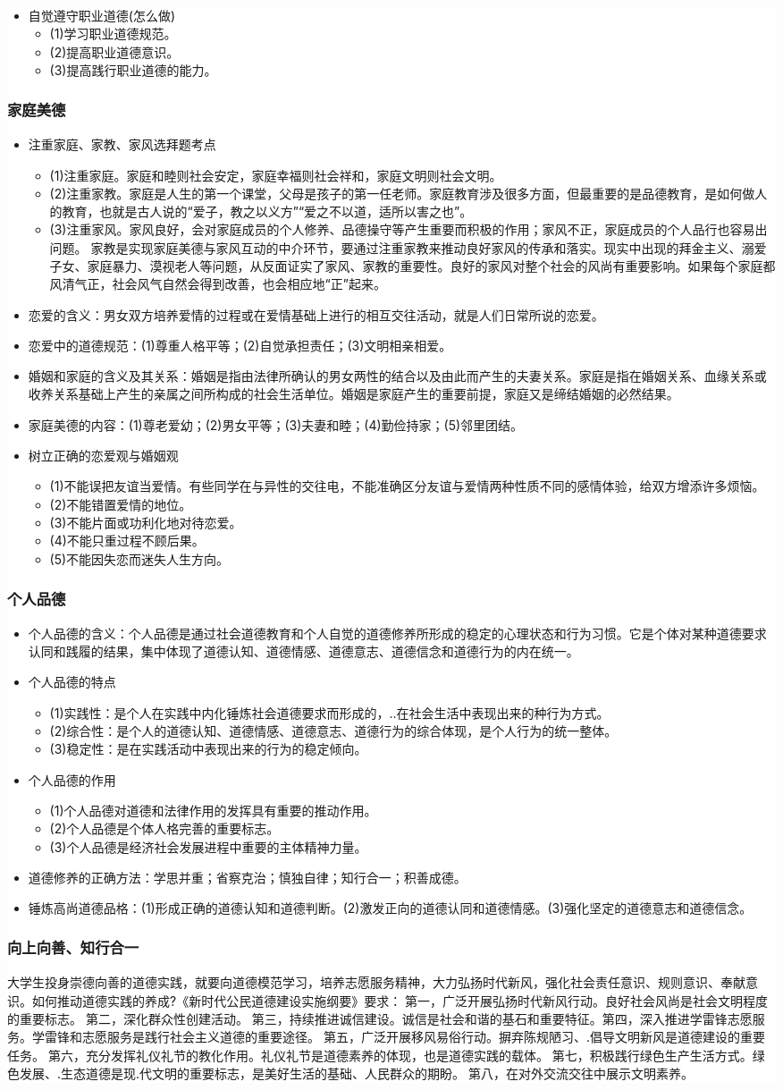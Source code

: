 - 自觉遵守职业道德(怎么做)
    - (1)学习职业道德规范。
    - (2)提高职业道德意识。
    - (3)提高践行职业道德的能力。

### 家庭美德

- 注重家庭、家教、家风选拜题考点
    - (1)注重家庭。家庭和睦则社会安定，家庭幸福则社会祥和，家庭文明则社会文明。
    - (2)注重家教。家庭是人生的第一个课堂，父母是孩子的第一任老师。家庭教育涉及很多方面，但最重要的是品德教育，是如何做人的教育，也就是古人说的“爱子，教之以义方”“爱之不以道，适所以害之也”。
    - (3)注重家风。家风良好，会对家庭成员的个人修养、品德操守等产生重要而积极的作用；家风不正，家庭成员的个人品行也容易出问题。
    家教是实现家庭美德与家风互动的中介环节，要通过注重家教来推动良好家风的传承和落实。现实中出现的拜金主义、溺爱子女、家庭暴力、漠视老人等问题，从反面证实了家风、家教的重要性。良好的家风对整个社会的风尚有重要影响。如果每个家庭都风清气正，社会风气自然会得到改善，也会相应地“正”起来。

- 恋爱的含义：男女双方培养爱情的过程或在爱情基础上进行的相互交往活动，就是人们日常所说的恋爱。

- 恋爱中的道德规范：(1)尊重人格平等；(2)自觉承担责任；(3)文明相亲相爱。

- 婚姻和家庭的含义及其关系：婚姻是指由法律所确认的男女两性的结合以及由此而产生的夫妻关系。家庭是指在婚姻关系、血缘关系或收养关系基础上产生的亲属之间所构成的社会生活单位。婚姻是家庭产生的重要前提，家庭又是缔结婚姻的必然结果。

- 家庭美德的内容：(1)尊老爱幼；(2)男女平等；(3)夫妻和睦；(4)勤俭持家；(5)邻里团结。

- 树立正确的恋爱观与婚姻观
    - (1)不能误把友谊当爱情。有些同学在与异性的交往电，不能准确区分友谊与爱情两种性质不同的感情体验，给双方增添许多烦恼。
    - (2)不能错置爱情的地位。
    - (3)不能片面或功利化地对待恋爱。
    - (4)不能只重过程不顾后果。
    - (5)不能因失恋而迷失人生方向。

### 个人品德

- 个人品德的含义：个人品德是通过社会道德教育和个人自觉的道德修养所形成的稳定的心理状态和行为习惯。它是个体对某种道德要求认同和践履的结果，集中体现了道德认知、道德情感、道德意志、道德信念和道德行为的内在统一。

- 个人品德的特点
    - (1)实践性：是个人在实践中内化锤炼社会道德要求而形成的，..在社会生活中表现出来的种行为方式。
    - (2)综合性：是个人的道德认知、道德情感、道德意志、道德行为的综合体现，是个人行为的统一整体。
    - (3)稳定性：是在实践活动中表现出来的行为的稳定倾向。

- 个人品德的作用
    - (1)个人品德对道德和法律作用的发挥具有重要的推动作用。
    - (2)个人品德是个体人格完善的重要标志。
    - (3)个人品德是经济社会发展进程中重要的主体精神力量。

- 道德修养的正确方法：学思并重；省察克治；慎独自律；知行合一；积善成德。

- 锤炼高尚道德品格：(1)形成正确的道德认知和道德判断。(2)激发正向的道德认同和道德情感。(3)强化坚定的道德意志和道德信念。


### 向上向善、知行合一

大学生投身崇德向善的道德实践，就要向道德模范学习，培养志愿服务精神，大力弘扬时代新风，强化社会责任意识、规则意识、奉献意识。如何推动道德实践的养成?《新时代公民道德建设实施纲要》要求：
第一，广泛开展弘扬时代新风行动。良好社会风尚是社会文明程度的重要标志。
第二，深化群众性创建活动。
第三，持续推进诚信建设。诚信是社会和谐的基石和重要特征。第四，深入推进学雷锋志愿服务。学雷锋和志愿服务是践行社会主义道德的重要途径。
第五，广泛开展移风易俗行动。摒弃陈规陋习、.倡导文明新风是道德建设的重要任务。
第六，充分发挥礼仪礼节的教化作用。礼仪礼节是道德素养的体现，也是道德实践的载体。
第七，积极践行绿色生产生活方式。绿色发展、.生态道德是现.代文明的重要标志，是美好生活的基础、人民群众的期盼。
第八，在对外交流交往中展示文明素养。



